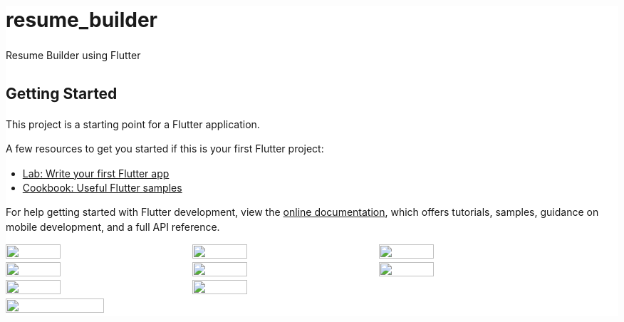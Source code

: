 # resume_builder

Resume Builder using Flutter

## Getting Started

This project is a starting point for a Flutter application.

A few resources to get you started if this is your first Flutter project:

- [Lab: Write your first Flutter app](https://docs.flutter.dev/get-started/codelab)
- [Cookbook: Useful Flutter samples](https://docs.flutter.dev/cookbook)

For help getting started with Flutter development, view the
[online documentation](https://docs.flutter.dev/), which offers tutorials,
samples, guidance on mobile development, and a full API reference.

<p>
<img src = "https://user-images.githubusercontent.com/119835214/230718655-53984c08-f4b1-4a39-97d8-05e82bb242f7.png" height = "45%" width = "30%">
<img src = "https://user-images.githubusercontent.com/119835214/230718658-0a59f4c7-ba2e-4f24-82cd-4ae4659f754a.png" height = "45%" width = "30%">
<img src = "https://user-images.githubusercontent.com/119835214/230718662-d419c5a5-aa4d-4bfd-ae18-ed12283f7367.png" height = "45%" width = "30%">
<img src = "https://user-images.githubusercontent.com/119835214/230718665-e8034997-2161-4307-b187-4cf4b719d4a1.png" height = "45%" width = "30%">
<img src = "https://user-images.githubusercontent.com/119835214/230718670-9ab6dc41-1472-458a-a51b-f9227cb79a21.png" height = "45%" width = "30%">
<img src = "https://user-images.githubusercontent.com/119835214/230718672-d275ec3c-284d-43d6-b9f5-3355dcea674c.png" height = "45%" width = "30%">
<img src = "https://user-images.githubusercontent.com/119835214/230718675-a71bb0f7-578e-4530-890c-47baa3a2ecd9.png" height = "45%" width = "30%">
<img src = "https://user-images.githubusercontent.com/119835214/230718677-60dfea01-95c4-4f92-be48-3322f21fe577.png" height = "45%" width = "30%">





<img src = "https://user-images.githubusercontent.com/119835214/225850036-3c5464a1-d29b-4bbd-a85d-db785df25b24.png" height = "60%" width = "40%">


</p>
